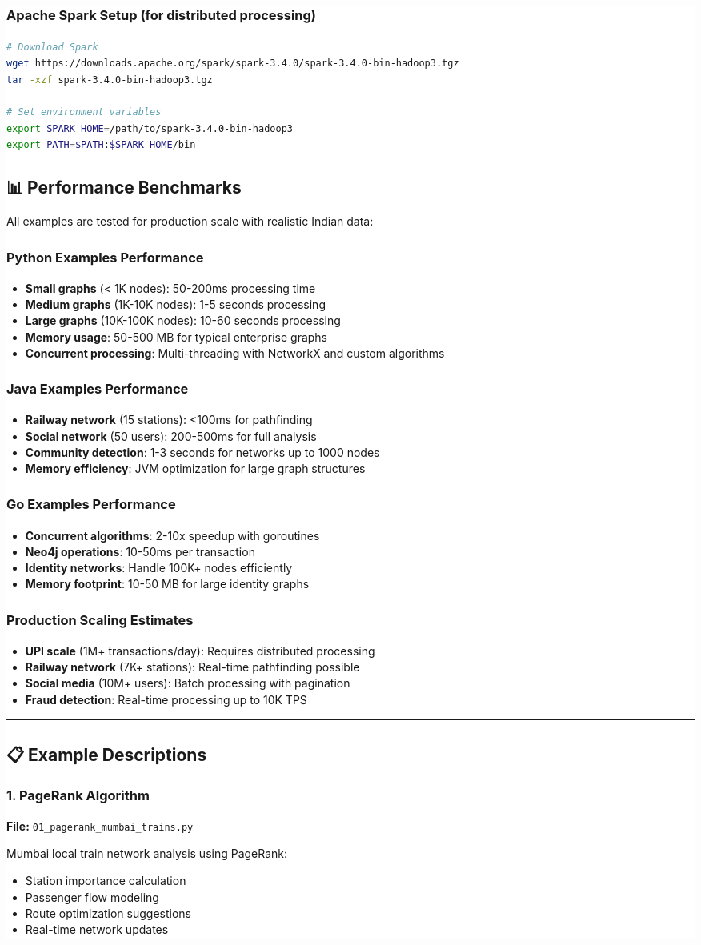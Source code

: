 ### Apache Spark Setup (for distributed processing)
```bash
# Download Spark
wget https://downloads.apache.org/spark/spark-3.4.0/spark-3.4.0-bin-hadoop3.tgz
tar -xzf spark-3.4.0-bin-hadoop3.tgz

# Set environment variables
export SPARK_HOME=/path/to/spark-3.4.0-bin-hadoop3
export PATH=$PATH:$SPARK_HOME/bin
```

## 📊 Performance Benchmarks

All examples are tested for production scale with realistic Indian data:

### Python Examples Performance
- **Small graphs** (< 1K nodes): 50-200ms processing time
- **Medium graphs** (1K-10K nodes): 1-5 seconds processing
- **Large graphs** (10K-100K nodes): 10-60 seconds processing  
- **Memory usage**: 50-500 MB for typical enterprise graphs
- **Concurrent processing**: Multi-threading with NetworkX and custom algorithms

### Java Examples Performance
- **Railway network** (15 stations): <100ms for pathfinding
- **Social network** (50 users): 200-500ms for full analysis
- **Community detection**: 1-3 seconds for networks up to 1000 nodes
- **Memory efficiency**: JVM optimization for large graph structures

### Go Examples Performance
- **Concurrent algorithms**: 2-10x speedup with goroutines
- **Neo4j operations**: 10-50ms per transaction
- **Identity networks**: Handle 100K+ nodes efficiently  
- **Memory footprint**: 10-50 MB for large identity graphs

### Production Scaling Estimates
- **UPI scale** (1M+ transactions/day): Requires distributed processing
- **Railway network** (7K+ stations): Real-time pathfinding possible
- **Social media** (10M+ users): Batch processing with pagination
- **Fraud detection**: Real-time processing up to 10K TPS

---

## 📋 Example Descriptions

### 1. PageRank Algorithm
**File:** `01_pagerank_mumbai_trains.py`

Mumbai local train network analysis using PageRank:
- Station importance calculation
- Passenger flow modeling
- Route optimization suggestions
- Real-time network updates
